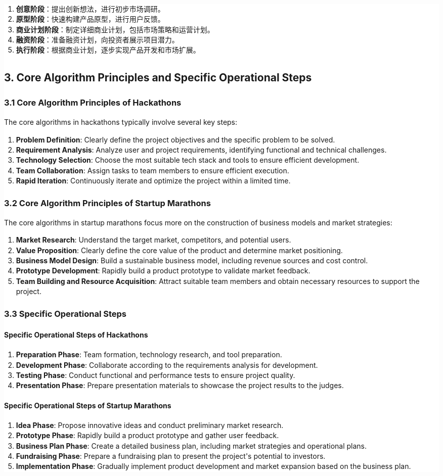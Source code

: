 1. **创意阶段**：提出创新想法，进行初步市场调研。
2. **原型阶段**：快速构建产品原型，进行用户反馈。
3. **商业计划阶段**：制定详细商业计划，包括市场策略和运营计划。
4. **融资阶段**：准备融资计划，向投资者展示项目潜力。
5. **执行阶段**：根据商业计划，逐步实现产品开发和市场扩展。

## 3. Core Algorithm Principles and Specific Operational Steps

### 3.1 Core Algorithm Principles of Hackathons

The core algorithms in hackathons typically involve several key steps:

1. **Problem Definition**: Clearly define the project objectives and the specific problem to be solved.
2. **Requirement Analysis**: Analyze user and project requirements, identifying functional and technical challenges.
3. **Technology Selection**: Choose the most suitable tech stack and tools to ensure efficient development.
4. **Team Collaboration**: Assign tasks to team members to ensure efficient execution.
5. **Rapid Iteration**: Continuously iterate and optimize the project within a limited time.

### 3.2 Core Algorithm Principles of Startup Marathons

The core algorithms in startup marathons focus more on the construction of business models and market strategies:

1. **Market Research**: Understand the target market, competitors, and potential users.
2. **Value Proposition**: Clearly define the core value of the product and determine market positioning.
3. **Business Model Design**: Build a sustainable business model, including revenue sources and cost control.
4. **Prototype Development**: Rapidly build a product prototype to validate market feedback.
5. **Team Building and Resource Acquisition**: Attract suitable team members and obtain necessary resources to support the project.

### 3.3 Specific Operational Steps

#### Specific Operational Steps of Hackathons

1. **Preparation Phase**: Team formation, technology research, and tool preparation.
2. **Development Phase**: Collaborate according to the requirements analysis for development.
3. **Testing Phase**: Conduct functional and performance tests to ensure project quality.
4. **Presentation Phase**: Prepare presentation materials to showcase the project results to the judges.

#### Specific Operational Steps of Startup Marathons

1. **Idea Phase**: Propose innovative ideas and conduct preliminary market research.
2. **Prototype Phase**: Rapidly build a product prototype and gather user feedback.
3. **Business Plan Phase**: Create a detailed business plan, including market strategies and operational plans.
4. **Fundraising Phase**: Prepare a fundraising plan to present the project's potential to investors.
5. **Implementation Phase**: Gradually implement product development and market expansion based on the business plan.
